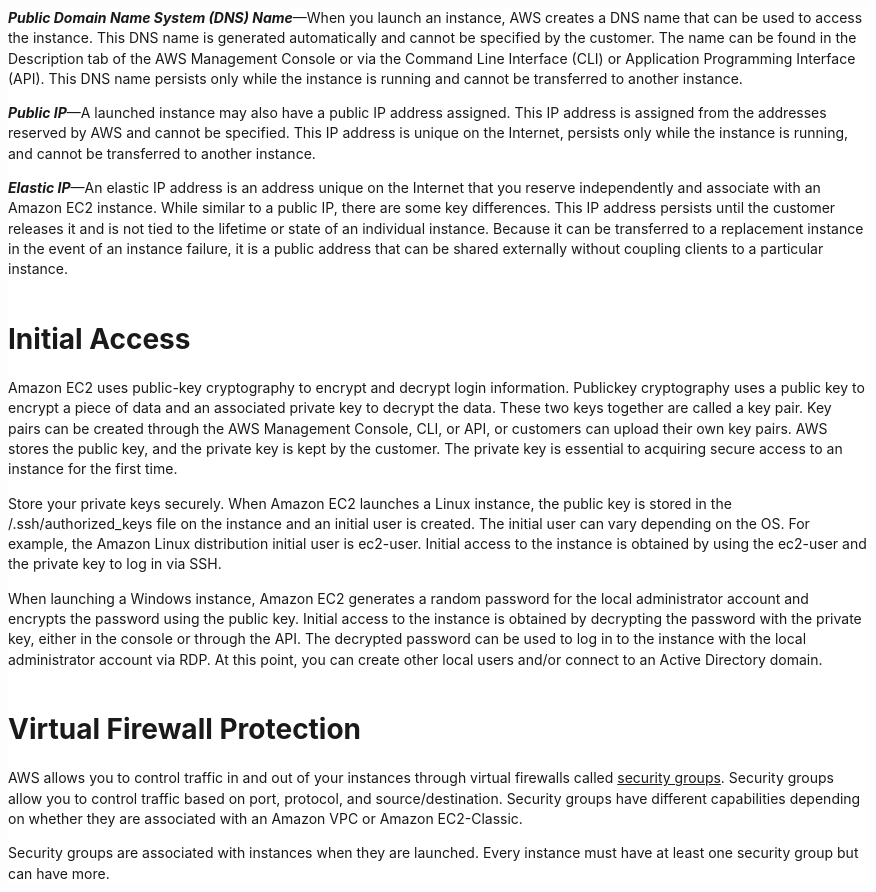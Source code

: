 ***Public Domain Name System (DNS) Name***—When you launch an instance, AWS
creates a DNS name that can be used to access the instance. This DNS name is generated
automatically and cannot be specified by the customer. The name can be found in the
Description tab of the AWS Management Console or via the Command Line Interface
(CLI) or Application Programming Interface (API). This DNS name persists only while
the instance is running and cannot be transferred to another instance.

***Public IP***—A launched instance may also have a public IP address assigned. This IP
address is assigned from the addresses reserved by AWS and cannot be specified. This IP
address is unique on the Internet, persists only while the instance is running, and cannot
be transferred to another instance.

***Elastic IP***—An elastic IP address is an address unique on the Internet that you reserve
independently and associate with an Amazon EC2 instance. While similar to a public IP,
there are some key differences. This IP address persists until the customer releases it
and is not tied to the lifetime or state of an individual instance. Because it can be
transferred to a replacement instance in the event of an instance failure, it is a public
address that can be shared externally without coupling clients to a particular instance.

# Initial Access

Amazon EC2 uses public-key cryptography to encrypt and decrypt login information. Publickey
cryptography uses a public key to encrypt a piece of data and an associated private key to
decrypt the data. These two keys together are called a key pair. Key pairs can be created
through the AWS Management Console, CLI, or API, or customers can upload their own key
pairs. AWS stores the public key, and the private key is kept by the customer. The private key
is essential to acquiring secure access to an instance for the first time.

Store your private keys securely. When Amazon EC2 launches a Linux instance,
the public key is stored in the /.ssh/authorized_keys file on the instance and an initial
user is created. The initial user can vary depending on the OS. For example, the Amazon
Linux distribution initial user is ec2-user. Initial access to the instance is obtained by
using the ec2-user and the private key to log in via SSH.

When launching a Windows instance, Amazon EC2 generates a random password for the
local administrator account and encrypts the password using the public key. Initial access to
the instance is obtained by decrypting the password with the private key, either in the console
or through the API. The decrypted password can be used to log in to the instance with the
local administrator account via RDP. At this point, you can create other local users and/or
connect to an Active Directory domain.

# Virtual Firewall Protection

AWS allows you to control traffic in and out of your instances through virtual firewalls called
[security groups](https://docs.aws.amazon.com/AWSEC2/latest/UserGuide/using-network-security.html). Security groups allow you to control traffic based on port, protocol, and
source/destination. Security groups have different capabilities depending on whether they are
associated with an Amazon VPC or Amazon EC2-Classic.

Security groups are associated with instances when they are launched. Every instance must have at least one security group but can have more.
